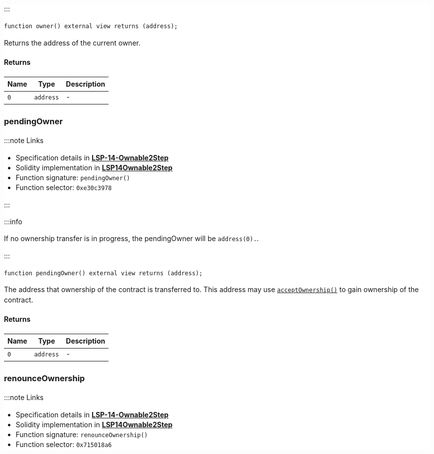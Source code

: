 :::

```solidity
function owner() external view returns (address);
```

Returns the address of the current owner.

#### Returns

| Name |   Type    | Description |
| ---- | :-------: | ----------- |
| `0`  | `address` | -           |

### pendingOwner

:::note Links

- Specification details in [**LSP-14-Ownable2Step**](https://github.com/lukso-network/lips/tree/main/LSPs/LSP-14-Ownable2Step.md#pendingowner)
- Solidity implementation in [**LSP14Ownable2Step**](https://github.com/lukso-network/lsp-smart-contracts/blob/develop/contracts/contracts/LSP14Ownable2Step/LSP14Ownable2Step.sol)
- Function signature: `pendingOwner()`
- Function selector: `0xe30c3978`

:::

:::info

If no ownership transfer is in progress, the pendingOwner will be `address(0).`.

:::

```solidity
function pendingOwner() external view returns (address);
```

The address that ownership of the contract is transferred to. This address may use [`acceptOwnership()`](#acceptownership) to gain ownership of the contract.

#### Returns

| Name |   Type    | Description |
| ---- | :-------: | ----------- |
| `0`  | `address` | -           |

### renounceOwnership

:::note Links

- Specification details in [**LSP-14-Ownable2Step**](https://github.com/lukso-network/lips/tree/main/LSPs/LSP-14-Ownable2Step.md#renounceownership)
- Solidity implementation in [**LSP14Ownable2Step**](https://github.com/lukso-network/lsp-smart-contracts/blob/develop/contracts/contracts/LSP14Ownable2Step/LSP14Ownable2Step.sol)
- Function signature: `renounceOwnership()`
- Function selector: `0x715018a6`
